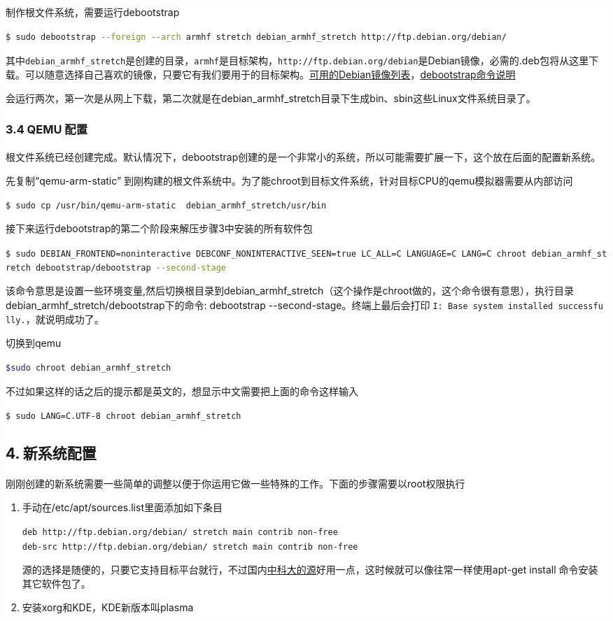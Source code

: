 制作根文件系统，需要运行debootstrap

```bash
$ sudo debootstrap --foreign --arch armhf stretch debian_armhf_stretch http://ftp.debian.org/debian/
```

其中`debian_armhf_stretch`是创建的目录，`armhf`是目标架构，`http://ftp.debian.org/debian`是Debian镜像，必需的.deb包将从这里下载。可以随意选择自己喜欢的镜像，只要它有我们要用于的目标架构。[可用的Debian镜像列表](http://www.debian.org/mirror/list)，[debootstrap命令说明](https://linux.cn/man/man8/debootstrap.8.html)

会运行两次，第一次是从网上下载，第二次就是在debian_armhf_stretch目录下生成bin、sbin这些Linux文件系统目录了。

### 3.4 QEMU 配置

根文件系统已经创建完成。默认情况下，debootstrap创建的是一个非常小的系统，所以可能需要扩展一下，这个放在后面的配置新系统。

先复制“qemu-arm-static” 到刚构建的根文件系统中。为了能chroot到目标文件系统，针对目标CPU的qemu模拟器需要从内部访问

```bash
$ sudo cp /usr/bin/qemu-arm-static  debian_armhf_stretch/usr/bin
```

接下来运行debootstrap的第二个阶段来解压步骤3中安装的所有软件包

```bash
$ sudo DEBIAN_FRONTEND=noninteractive DEBCONF_NONINTERACTIVE_SEEN=true LC_ALL=C LANGUAGE=C LANG=C chroot debian_armhf_stretch debootstrap/debootstrap --second-stage
```

该命令意思是设置一些环境变量,然后切换根目录到debian_armhf_stretch（这个操作是chroot做的，这个命令很有意思），执行目录debian_armhf_stretch/debootstrap下的命令: debootstrap --second-stage。终端上最后会打印 `I: Base system installed successfully.`，就说明成功了。

切换到qemu

```bash
$sudo chroot debian_armhf_stretch
```

不过如果这样的话之后的提示都是英文的，想显示中文需要把上面的命令这样输入

```bash
$ sudo LANG=C.UTF-8 chroot debian_armhf_stretch
```

## 4. 新系统配置

刚刚创建的新系统需要一些简单的调整以便于你运用它做一些特殊的工作。下面的步骤需要以root权限执行

1. 手动在/etc/apt/sources.list里面添加如下条目

   ```bash
   deb http://ftp.debian.org/debian/ stretch main contrib non-free
   deb-src http://ftp.debian.org/debian/ stretch main contrib non-free
   ```

   源的选择是随便的，只要它支持目标平台就行，不过国内[中科大的源](https://lug.ustc.edu.cn/wiki/mirrors/help/debian)好用一点，这时候就可以像往常一样使用apt-get install 命令安装其它软件包了。

2. 安装xorg和KDE，KDE新版本叫plasma
